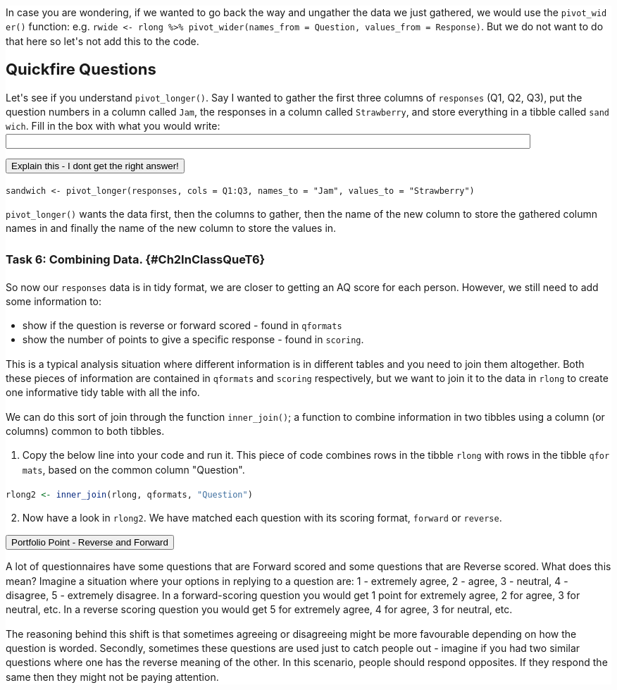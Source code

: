 In case you are wondering, if we wanted to go back the way and ungather the data we just gathered, we would use the `pivot_wider()` function: e.g. `rwide <- rlong %>% pivot_wider(names_from = Question, values_from = Response)`. But we do not want to do that here so let's not add this to the code. 

<span style="font-size: 22px; font-weight: bold; color: var(--green);">Quickfire Questions</span>

Let's see if you understand `pivot_longer()`. Say I wanted to gather the first three columns of `responses` (Q1, Q2, Q3), put the question numbers in a column called `Jam`, the responses in a column called `Strawberry`, and store everything in a tibble called `sandwich`. Fill in the box with what you would write: <input class='webex-solveme nospaces' size='90' data-answer='["sandwich <- pivot_longer(responses, cols = Q1:Q3, names_to = \"Jam\", values_to = \"Strawberry\")"]'/>


<div class='webex-solution'><button>Explain this - I dont get the right answer!</button>

<div class="info">
<p><code>sandwich &lt;- pivot_longer(responses, cols = Q1:Q3, names_to = "Jam", values_to = "Strawberry")</code></p>
<p><code>pivot_longer()</code> wants the data first, then the columns to gather, then the name of the new column to store the gathered column names in and finally the name of the new column to store the values in.</p>
</div>

</div>


### Task 6: Combining Data. {#Ch2InClassQueT6}

So now our `responses` data is in tidy format, we are closer to getting an AQ score for each person. However, we still need to add some information to:

* show if the question is reverse or forward scored - found in `qformats`
* show the number of points to give a specific response - found in `scoring`. 

This is a typical analysis situation where different information is in different tables and you need to join them altogether. Both these pieces of information are contained in `qformats` and `scoring` respectively, but we want to join it to the data in `rlong` to create one informative tidy table with all the info. 

We can do this sort of join through the function `inner_join()`; a function to combine information in two tibbles using a column (or columns) common to both tibbles.

1. Copy the below line into your code and run it. This piece of code combines rows in the tibble `rlong` with rows in the tibble `qformats`, based on the common column "Question".


```r
rlong2 <- inner_join(rlong, qformats, "Question")
```

2. Now have a look in `rlong2`. We have matched each question with its scoring format, `forward` or `reverse`.


<div class='webex-solution'><button>Portfolio Point - Reverse and Forward</button>

<div class="info">
<p>A lot of questionnaires have some questions that are Forward scored and some questions that are Reverse scored. What does this mean? Imagine a situation where your options in replying to a question are: 1 - extremely agree, 2 - agree, 3 - neutral, 4 - disagree, 5 - extremely disagree. In a forward-scoring question you would get 1 point for extremely agree, 2 for agree, 3 for neutral, etc. In a reverse scoring question you would get 5 for extremely agree, 4 for agree, 3 for neutral, etc.</p>
<p>The reasoning behind this shift is that sometimes agreeing or disagreeing might be more favourable depending on how the question is worded. Secondly, sometimes these questions are used just to catch people out - imagine if you had two similar questions where one has the reverse meaning of the other. In this scenario, people should respond opposites. If they respond the same then they might not be paying attention.</p>
</div>

